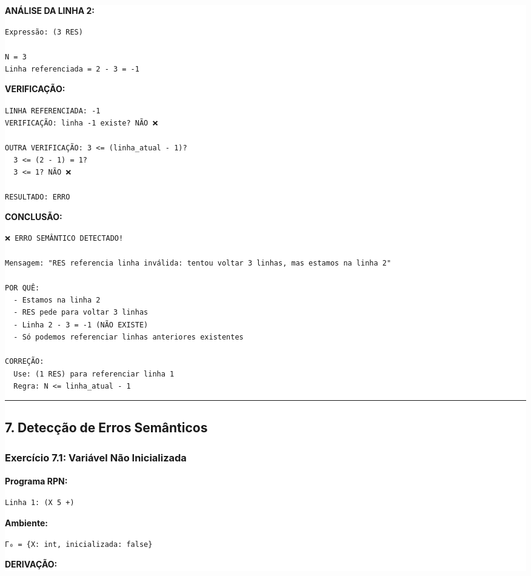 **ANÁLISE DA LINHA 2:**
```
Expressão: (3 RES)

N = 3
Linha referenciada = 2 - 3 = -1
```

**VERIFICAÇÃO:**
```
LINHA REFERENCIADA: -1
VERIFICAÇÃO: linha -1 existe? NÃO ❌

OUTRA VERIFICAÇÃO: 3 <= (linha_atual - 1)?
  3 <= (2 - 1) = 1?
  3 <= 1? NÃO ❌

RESULTADO: ERRO
```

**CONCLUSÃO:**
```
❌ ERRO SEMÂNTICO DETECTADO!

Mensagem: "RES referencia linha inválida: tentou voltar 3 linhas, mas estamos na linha 2"

POR QUÊ:
  - Estamos na linha 2
  - RES pede para voltar 3 linhas
  - Linha 2 - 3 = -1 (NÃO EXISTE)
  - Só podemos referenciar linhas anteriores existentes

CORREÇÃO:
  Use: (1 RES) para referenciar linha 1
  Regra: N <= linha_atual - 1
```

---

## 7. Detecção de Erros Semânticos

### Exercício 7.1: Variável Não Inicializada

**Programa RPN:**
```
Linha 1: (X 5 +)
```

**Ambiente:**
```
Γ₀ = {X: int, inicializada: false}
```

**DERIVAÇÃO:**
